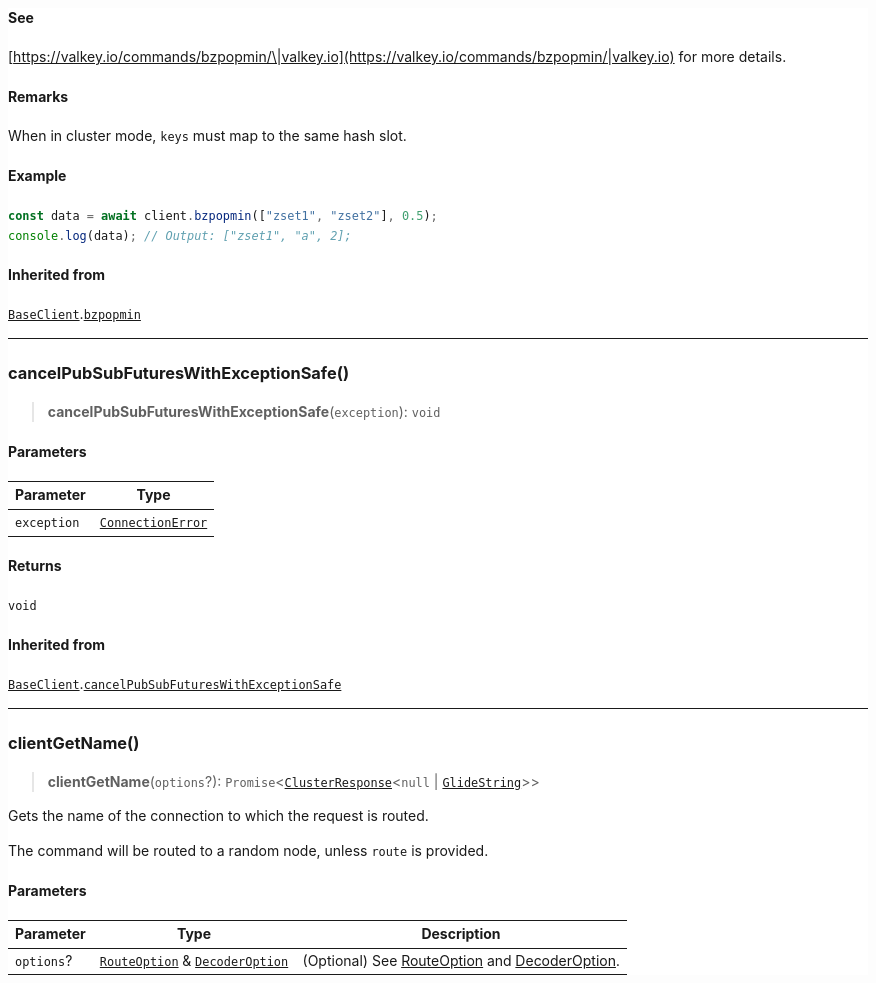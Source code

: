 #### See

[https://valkey.io/commands/bzpopmin/\|valkey.io](https://valkey.io/commands/bzpopmin/|valkey.io) for more details.

#### Remarks

When in cluster mode, `keys` must map to the same hash slot.

#### Example

```typescript
const data = await client.bzpopmin(["zset1", "zset2"], 0.5);
console.log(data); // Output: ["zset1", "a", 2];
```

#### Inherited from

[`BaseClient`](../../BaseClient/classes/BaseClient.md).[`bzpopmin`](../../BaseClient/classes/BaseClient.md#bzpopmin)

***

### cancelPubSubFuturesWithExceptionSafe()

> **cancelPubSubFuturesWithExceptionSafe**(`exception`): `void`

#### Parameters

| Parameter | Type |
| ------ | ------ |
| `exception` | [`ConnectionError`](../../Errors/classes/ConnectionError.md) |

#### Returns

`void`

#### Inherited from

[`BaseClient`](../../BaseClient/classes/BaseClient.md).[`cancelPubSubFuturesWithExceptionSafe`](../../BaseClient/classes/BaseClient.md#cancelpubsubfutureswithexceptionsafe)

***

### clientGetName()

> **clientGetName**(`options`?): `Promise`\<[`ClusterResponse`](../type-aliases/ClusterResponse.md)\<`null` \| [`GlideString`](../../BaseClient/type-aliases/GlideString.md)\>\>

Gets the name of the connection to which the request is routed.

The command will be routed to a random node, unless `route` is provided.

#### Parameters

| Parameter | Type | Description |
| ------ | ------ | ------ |
| `options`? | [`RouteOption`](../interfaces/RouteOption.md) & [`DecoderOption`](../../BaseClient/interfaces/DecoderOption.md) | (Optional) See [RouteOption](../interfaces/RouteOption.md) and [DecoderOption](../../BaseClient/interfaces/DecoderOption.md). |
